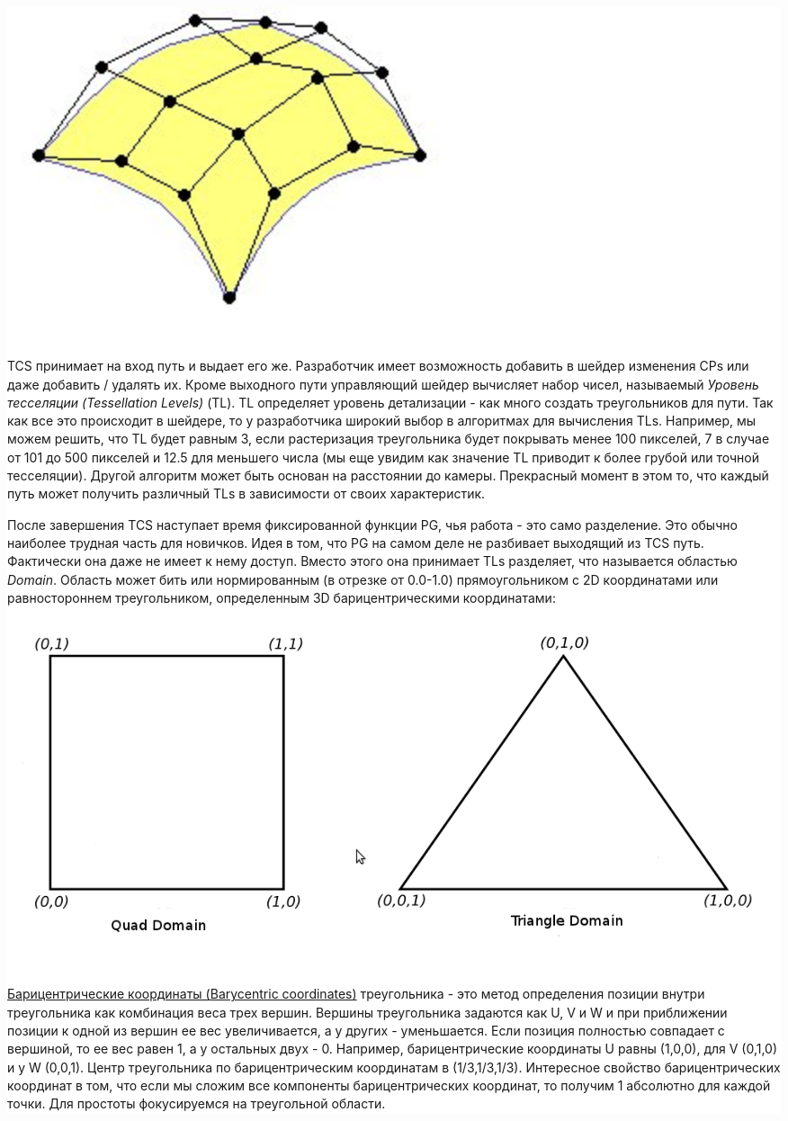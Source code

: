 <img src="/images/t30_patch.jpg" height="370" width="488">
<p>
TCS принимает на вход путь и выдает его же. Разработчик имеет возможность добавить в шейдер изменения CPs или даже добавить / удалять их. Кроме выходного пути управляющий шейдер вычисляет набор чисел, называемый <i>Уровень тесселяции (Tessellation Levels)</i> (TL). TL определяет уровень детализации - как много создать треугольников для пути. Так как все это происходит в шейдере, то у разработчика широкий выбор в алгоритмах для вычисления TLs. Например, мы можем решить, что TL будет равным 3, если растеризация треугольника будет покрывать менее 100 пикселей, 7 в случае от 101 до 500 пикселей и 12.5 для меньшего числа (мы еще увидим как значение TL приводит к более грубой или точной тесселяции). Другой алгоритм может быть основан на расстоянии до камеры. Прекрасный момент в этом то, что каждый путь может получить различный TLs в зависимости от своих характеристик.
</p>
<p>
После завершения TCS наступает время фиксированной функции PG, чья работа - это само разделение. Это обычно наиболее трудная часть для новичков. Идея в том, что PG на самом деле не разбивает выходящий из TCS путь. Фактически она даже не имеет к нему доступ. Вместо этого она принимает TLs разделяет, что называется областью <i>Domain</i>. Область может бить или нормированным (в отрезке от 0.0-1.0) прямоугольником с 2D координатами или равностороннем треугольником, определенным 3D барицентрическими координатами:
</p>
<img src="/images/t30_domains.png">
<p>
<a href="http://mathworld.wolfram.com/BarycentricCoordinates.html">Барицентрические координаты (Barycentric coordinates)</a> треугольника - это метод определения позиции внутри треугольника как комбинация веса трех вершин. Вершины треугольника задаются как U, V и W и при приближении позиции к одной из вершин ее вес увеличивается, а у других - уменьшается. Если позиция полностью совпадает с вершиной, то ее вес равен 1, а у остальных двух - 0. Например, 
барицентрические координаты U равны (1,0,0), для V (0,1,0) и у W (0,0,1). Центр треугольника по барицентрическим координатам в (1/3,1/3,1/3).  Интересное свойство барицентрических координат в том, что если мы сложим все компоненты барицентрических координат, то получим 1 абсолютно для каждой точки. Для простоты фокусируемся на треугольной области. 
</p>
<p>